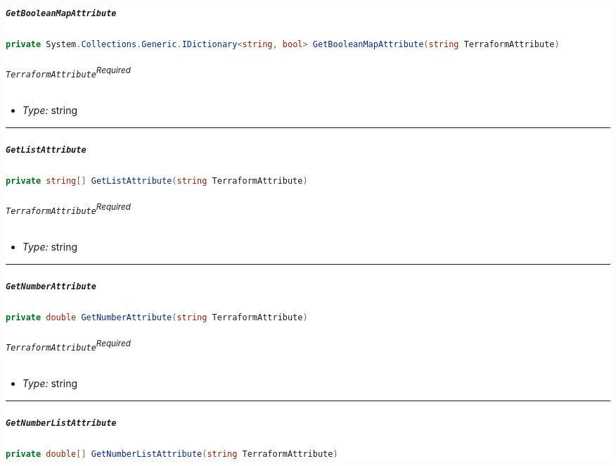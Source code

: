 ##### `GetBooleanMapAttribute` <a name="GetBooleanMapAttribute" id="@cdktf/provider-consul.dataConsulAutopilotHealth.DataConsulAutopilotHealth.getBooleanMapAttribute"></a>

```csharp
private System.Collections.Generic.IDictionary<string, bool> GetBooleanMapAttribute(string TerraformAttribute)
```

###### `TerraformAttribute`<sup>Required</sup> <a name="TerraformAttribute" id="@cdktf/provider-consul.dataConsulAutopilotHealth.DataConsulAutopilotHealth.getBooleanMapAttribute.parameter.terraformAttribute"></a>

- *Type:* string

---

##### `GetListAttribute` <a name="GetListAttribute" id="@cdktf/provider-consul.dataConsulAutopilotHealth.DataConsulAutopilotHealth.getListAttribute"></a>

```csharp
private string[] GetListAttribute(string TerraformAttribute)
```

###### `TerraformAttribute`<sup>Required</sup> <a name="TerraformAttribute" id="@cdktf/provider-consul.dataConsulAutopilotHealth.DataConsulAutopilotHealth.getListAttribute.parameter.terraformAttribute"></a>

- *Type:* string

---

##### `GetNumberAttribute` <a name="GetNumberAttribute" id="@cdktf/provider-consul.dataConsulAutopilotHealth.DataConsulAutopilotHealth.getNumberAttribute"></a>

```csharp
private double GetNumberAttribute(string TerraformAttribute)
```

###### `TerraformAttribute`<sup>Required</sup> <a name="TerraformAttribute" id="@cdktf/provider-consul.dataConsulAutopilotHealth.DataConsulAutopilotHealth.getNumberAttribute.parameter.terraformAttribute"></a>

- *Type:* string

---

##### `GetNumberListAttribute` <a name="GetNumberListAttribute" id="@cdktf/provider-consul.dataConsulAutopilotHealth.DataConsulAutopilotHealth.getNumberListAttribute"></a>

```csharp
private double[] GetNumberListAttribute(string TerraformAttribute)
```
